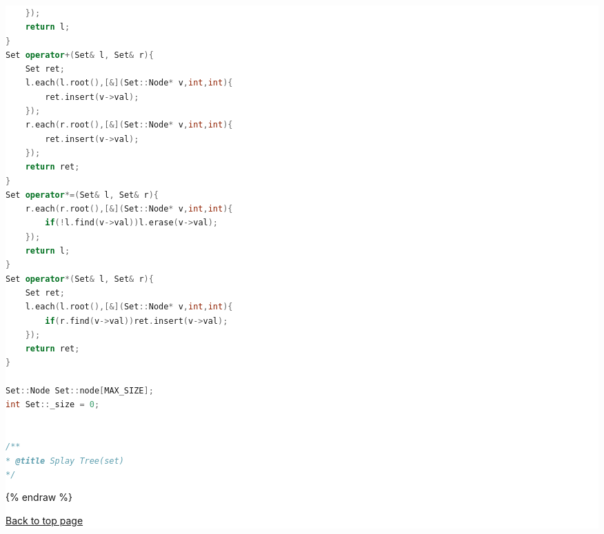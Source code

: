 ```cpp
	});
	return l;
}
Set operator+(Set& l, Set& r){
	Set ret;
	l.each(l.root(),[&](Set::Node* v,int,int){
		ret.insert(v->val);
	});
	r.each(r.root(),[&](Set::Node* v,int,int){
		ret.insert(v->val);
	});
	return ret;
}
Set operator*=(Set& l, Set& r){
	r.each(r.root(),[&](Set::Node* v,int,int){
		if(!l.find(v->val))l.erase(v->val);
	});
	return l;
}
Set operator*(Set& l, Set& r){
	Set ret;
	l.each(l.root(),[&](Set::Node* v,int,int){
		if(r.find(v->val))ret.insert(v->val);
	});
	return ret;
}

Set::Node Set::node[MAX_SIZE];
int Set::_size = 0;


/**
* @title Splay Tree(set)
*/

```
{% endraw %}

<a href="../../../index.html">Back to top page</a>

